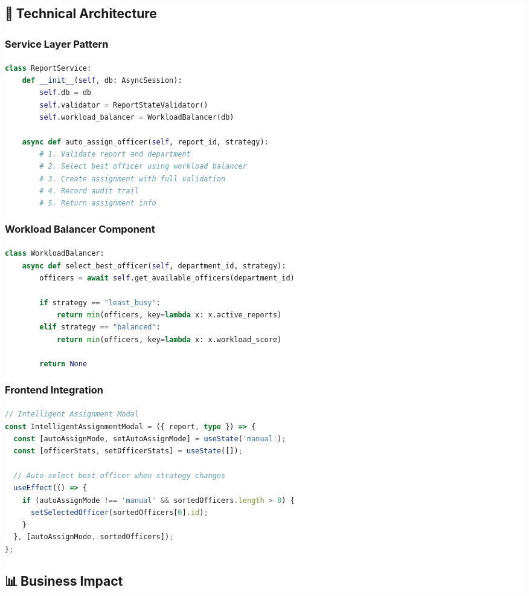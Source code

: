 ## 🔧 Technical Architecture

### **Service Layer Pattern**
```python
class ReportService:
    def __init__(self, db: AsyncSession):
        self.db = db
        self.validator = ReportStateValidator()
        self.workload_balancer = WorkloadBalancer(db)
    
    async def auto_assign_officer(self, report_id, strategy):
        # 1. Validate report and department
        # 2. Select best officer using workload balancer
        # 3. Create assignment with full validation
        # 4. Record audit trail
        # 5. Return assignment info
```

### **Workload Balancer Component**
```python
class WorkloadBalancer:
    async def select_best_officer(self, department_id, strategy):
        officers = await self.get_available_officers(department_id)
        
        if strategy == "least_busy":
            return min(officers, key=lambda x: x.active_reports)
        elif strategy == "balanced":
            return min(officers, key=lambda x: x.workload_score)
        
        return None
```

### **Frontend Integration**
```typescript
// Intelligent Assignment Modal
const IntelligentAssignmentModal = ({ report, type }) => {
  const [autoAssignMode, setAutoAssignMode] = useState('manual');
  const [officerStats, setOfficerStats] = useState([]);
  
  // Auto-select best officer when strategy changes
  useEffect(() => {
    if (autoAssignMode !== 'manual' && sortedOfficers.length > 0) {
      setSelectedOfficer(sortedOfficers[0].id);
    }
  }, [autoAssignMode, sortedOfficers]);
};
```

## 📊 Business Impact
